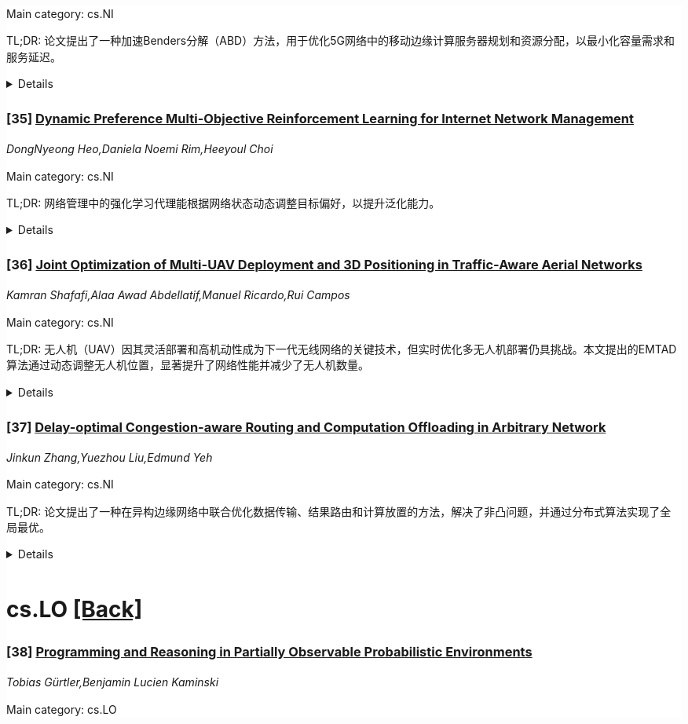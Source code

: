 Main category: cs.NI

TL;DR: 论文提出了一种加速Benders分解（ABD）方法，用于优化5G网络中的移动边缘计算服务器规划和资源分配，以最小化容量需求和服务延迟。


<details><summary>Details</summary></details>


### [35] [Dynamic Preference Multi-Objective Reinforcement Learning for Internet Network Management](https://arxiv.org/abs/2506.13153)
*DongNyeong Heo,Daniela Noemi Rim,Heeyoul Choi*

Main category: cs.NI

TL;DR: 网络管理中的强化学习代理能根据网络状态动态调整目标偏好，以提升泛化能力。


<details><summary>Details</summary></details>


### [36] [Joint Optimization of Multi-UAV Deployment and 3D Positioning in Traffic-Aware Aerial Networks](https://arxiv.org/abs/2506.13287)
*Kamran Shafafi,Alaa Awad Abdellatif,Manuel Ricardo,Rui Campos*

Main category: cs.NI

TL;DR: 无人机（UAV）因其灵活部署和高机动性成为下一代无线网络的关键技术，但实时优化多无人机部署仍具挑战。本文提出的EMTAD算法通过动态调整无人机位置，显著提升了网络性能并减少了无人机数量。


<details><summary>Details</summary></details>


### [37] [Delay-optimal Congestion-aware Routing and Computation Offloading in Arbitrary Network](https://arxiv.org/abs/2506.13626)
*Jinkun Zhang,Yuezhou Liu,Edmund Yeh*

Main category: cs.NI

TL;DR: 论文提出了一种在异构边缘网络中联合优化数据传输、结果路由和计算放置的方法，解决了非凸问题，并通过分布式算法实现了全局最优。


<details><summary>Details</summary></details>


<div id='cs.LO'></div>

# cs.LO [[Back]](#toc)

### [38] [Programming and Reasoning in Partially Observable Probabilistic Environments](https://arxiv.org/abs/2506.13491)
*Tobias Gürtler,Benjamin Lucien Kaminski*

Main category: cs.LO

